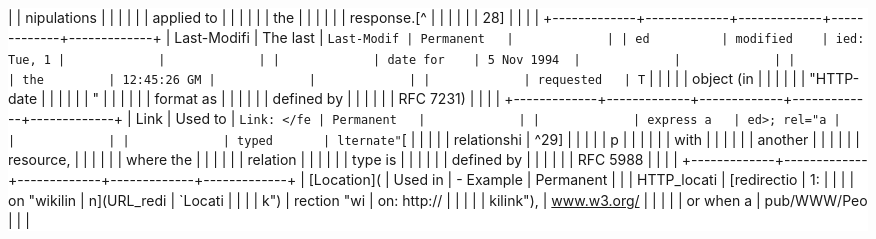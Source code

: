 |             | nipulations |             |             |             |
|             | applied to  |             |             |             |
|             | the         |             |             |             |
|             | response.[^ |             |             |             |
|             | 28]         |             |             |             |
+-------------+-------------+-------------+-------------+-------------+
| Last-Modifi | The last    | `Last-Modif | Permanent   |             |
| ed          | modified    | ied: Tue, 1 |             |             |
|             | date for    | 5 Nov 1994  |             |             |
|             | the         | 12:45:26 GM |             |             |
|             | requested   | T`          |             |             |
|             | object (in  |             |             |             |
|             | \"HTTP-date |             |             |             |
|             | \"          |             |             |             |
|             | format as   |             |             |             |
|             | defined by  |             |             |             |
|             | RFC 7231)   |             |             |             |
+-------------+-------------+-------------+-------------+-------------+
| Link        | Used to     | `Link: </fe | Permanent   |             |
|             | express a   | ed>; rel="a |             |             |
|             | typed       | lternate"`[ |             |             |
|             | relationshi | ^29]        |             |             |
|             | p           |             |             |             |
|             | with        |             |             |             |
|             | another     |             |             |             |
|             | resource,   |             |             |             |
|             | where the   |             |             |             |
|             | relation    |             |             |             |
|             | type is     |             |             |             |
|             | defined by  |             |             |             |
|             | RFC 5988    |             |             |             |
+-------------+-------------+-------------+-------------+-------------+
| [Location]( | Used in     | -   Example | Permanent   |             |
| HTTP_locati | [redirectio |     1:      |             |             |
| on "wikilin | n](URL_redi |     `Locati |             |             |
| k")         | rection "wi | on: http:// |             |             |
|             | kilink"),   | www.w3.org/ |             |             |
|             | or when a   | pub/WWW/Peo |             |             |